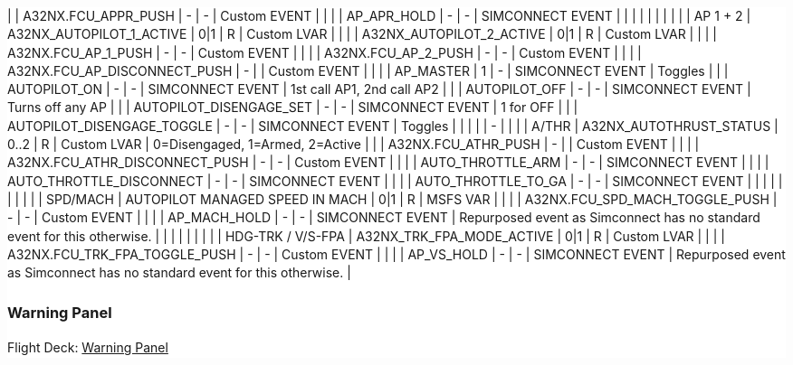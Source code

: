 |                   | A32NX.FCU_APPR_PUSH                 | -                    | -          | Custom EVENT     |                                                                          |
|                   | AP_APR_HOLD                         | -                    | -          | SIMCONNECT EVENT |                                                                          |
|                   |                                     |                      |            |                  |                                                                          |
| AP 1 + 2          | A32NX_AUTOPILOT_1_ACTIVE            | 0&#124;1             | R          | Custom LVAR      |                                                                          |
|                   | A32NX_AUTOPILOT_2_ACTIVE            | 0&#124;1             | R          | Custom LVAR      |                                                                          |
|                   | A32NX.FCU_AP_1_PUSH                 | -                    | -          | Custom EVENT     |                                                                          |
|                   | A32NX.FCU_AP_2_PUSH                 | -                    | -          | Custom EVENT     |                                                                          |
|                   | A32NX.FCU_AP_DISCONNECT_PUSH        | -                    |            | Custom EVENT     |                                                                          |
|                   | AP_MASTER                           | 1                    | -          | SIMCONNECT EVENT | Toggles                                                                  |
|                   | AUTOPILOT_ON                        | -                    | -          | SIMCONNECT EVENT | 1st call AP1, 2nd call AP2                                               |
|                   | AUTOPILOT_OFF                       | -                    | -          | SIMCONNECT EVENT | Turns off any AP                                                         |
|                   | AUTOPILOT_DISENGAGE_SET             | -                    | -          | SIMCONNECT EVENT | 1 for OFF                                                                |
|                   | AUTOPILOT_DISENGAGE_TOGGLE          | -                    | -          | SIMCONNECT EVENT | Toggles                                                                  |
|                   |                                     |                      | -          |                  |                                                                          |
| A/THR             | A32NX_AUTOTHRUST_STATUS             | 0..2                 | R          | Custom LVAR      | 0=Disengaged, 1=Armed, 2=Active                                          |
|                   | A32NX.FCU_ATHR_PUSH                 | -                    |            | Custom EVENT     |                                                                          |
|                   | A32NX.FCU_ATHR_DISCONNECT_PUSH      | -                    | -          | Custom EVENT     |                                                                          |
|                   | AUTO_THROTTLE_ARM                   | -                    | -          | SIMCONNECT EVENT |                                                                          |
|                   | AUTO_THROTTLE_DISCONNECT            | -                    | -          | SIMCONNECT EVENT |                                                                          |
|                   | AUTO_THROTTLE_TO_GA                 | -                    | -          | SIMCONNECT EVENT |                                                                          |
|                   |                                     |                      |            |                  |                                                                          |
| SPD/MACH          | AUTOPILOT MANAGED SPEED IN MACH     | 0&#124;1             | R          | MSFS VAR         |                                                                          |
|                   | A32NX.FCU_SPD_MACH_TOGGLE_PUSH      | -                    | -          | Custom EVENT     |                                                                          |
|                   | AP_MACH_HOLD                        | -                    | -          | SIMCONNECT EVENT | Repurposed event as Simconnect has no standard event for this otherwise. |
|                   |                                     |                      |            |                  |                                                                          |
| HDG-TRK / V/S-FPA | A32NX_TRK_FPA_MODE_ACTIVE           | 0&#124;1             | R          | Custom LVAR      |                                                                          |
|                   | A32NX.FCU_TRK_FPA_TOGGLE_PUSH       | -                    | -          | Custom EVENT     |                                                                          |
|                   | AP_VS_HOLD                          | -                    | -          | SIMCONNECT EVENT | Repurposed event as Simconnect has no standard event for this otherwise. |

### Warning Panel

Flight Deck: [Warning Panel](../../pilots-corner/a32nx-briefing/flight-deck/glareshield/warning.md)
